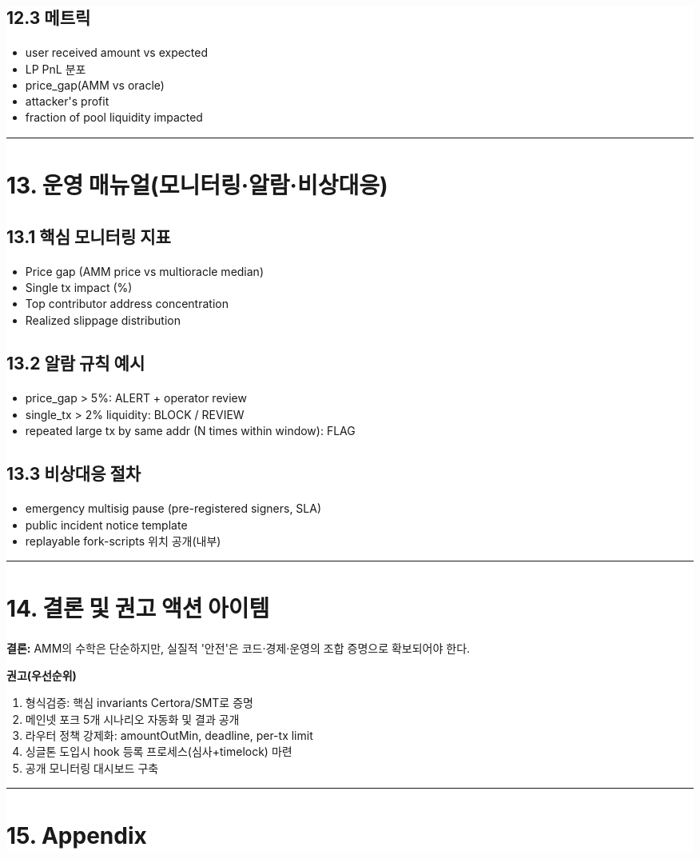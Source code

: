 ## 12.3 메트릭

- user received amount vs expected
- LP PnL 분포
- price_gap(AMM vs oracle)
- attacker's profit
- fraction of pool liquidity impacted

---

# 13. 운영 매뉴얼(모니터링·알람·비상대응)

## 13.1 핵심 모니터링 지표

- Price gap (AMM price vs multioracle median)
- Single tx impact (%)
- Top contributor address concentration
- Realized slippage distribution

## 13.2 알람 규칙 예시

- price_gap > 5%: ALERT + operator review
- single_tx > 2% liquidity: BLOCK / REVIEW
- repeated large tx by same addr (N times within window): FLAG

## 13.3 비상대응 절차

- emergency multisig pause (pre-registered signers, SLA)
- public incident notice template
- replayable fork-scripts 위치 공개(내부)

---

# 14. 결론 및 권고 액션 아이템

**결론:** AMM의 수학은 단순하지만, 실질적 '안전'은 코드·경제·운영의 조합 증명으로 확보되어야 한다.

**권고(우선순위)**

1. 형식검증: 핵심 invariants Certora/SMT로 증명
2. 메인넷 포크 5개 시나리오 자동화 및 결과 공개
3. 라우터 정책 강제화: amountOutMin, deadline, per-tx limit
4. 싱글톤 도입시 hook 등록 프로세스(심사+timelock) 마련
5. 공개 모니터링 대시보드 구축

---

# 15. Appendix
